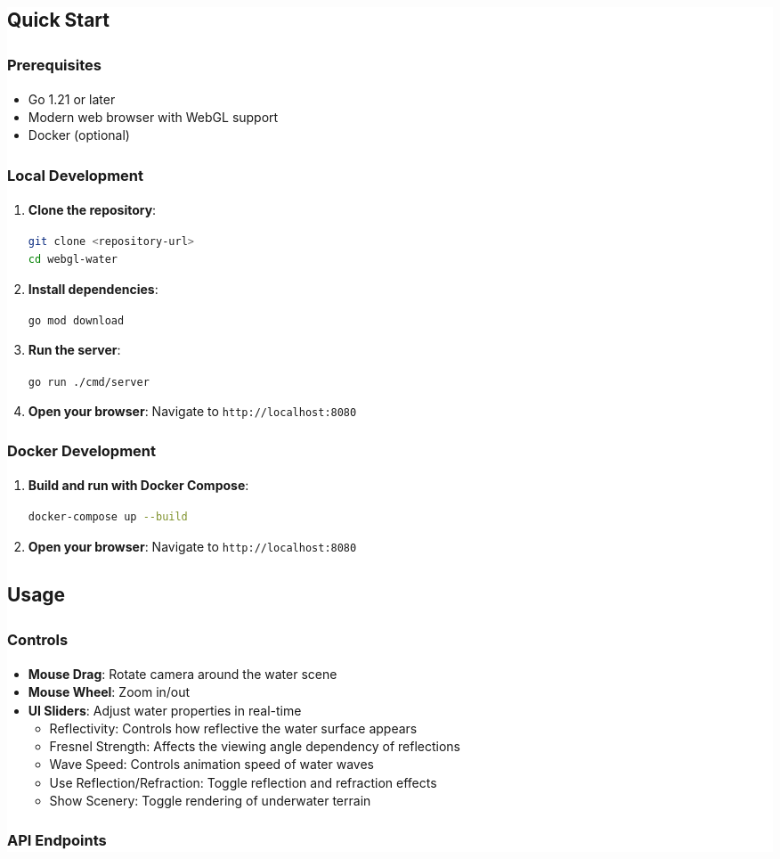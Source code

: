 ## Quick Start

### Prerequisites

- Go 1.21 or later
- Modern web browser with WebGL support
- Docker (optional)

### Local Development

1. **Clone the repository**:
   ```bash
   git clone <repository-url>
   cd webgl-water
   ```

2. **Install dependencies**:
   ```bash
   go mod download
   ```

3. **Run the server**:
   ```bash
   go run ./cmd/server
   ```

4. **Open your browser**:
   Navigate to `http://localhost:8080`

### Docker Development

1. **Build and run with Docker Compose**:
   ```bash
   docker-compose up --build
   ```

2. **Open your browser**:
   Navigate to `http://localhost:8080`

## Usage

### Controls

- **Mouse Drag**: Rotate camera around the water scene
- **Mouse Wheel**: Zoom in/out
- **UI Sliders**: Adjust water properties in real-time
  - Reflectivity: Controls how reflective the water surface appears
  - Fresnel Strength: Affects the viewing angle dependency of reflections
  - Wave Speed: Controls animation speed of water waves
  - Use Reflection/Refraction: Toggle reflection and refraction effects
  - Show Scenery: Toggle rendering of underwater terrain

### API Endpoints
